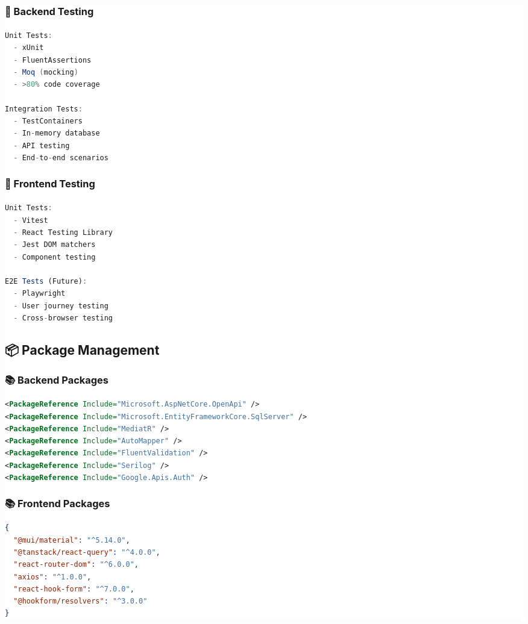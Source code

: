 ### 🔬 Backend Testing
```csharp
Unit Tests:
  - xUnit
  - FluentAssertions
  - Moq (mocking)
  - >80% code coverage

Integration Tests:
  - TestContainers
  - In-memory database
  - API testing
  - End-to-end scenarios
```

### 🔬 Frontend Testing
```typescript
Unit Tests:
  - Vitest
  - React Testing Library
  - Jest DOM matchers
  - Component testing

E2E Tests (Future):
  - Playwright
  - User journey testing
  - Cross-browser testing
```

## 📦 Package Management

### 📚 Backend Packages
```xml
<PackageReference Include="Microsoft.AspNetCore.OpenApi" />
<PackageReference Include="Microsoft.EntityFrameworkCore.SqlServer" />
<PackageReference Include="MediatR" />
<PackageReference Include="AutoMapper" />
<PackageReference Include="FluentValidation" />
<PackageReference Include="Serilog" />
<PackageReference Include="Google.Apis.Auth" />
```

### 📚 Frontend Packages
```json
{
  "@mui/material": "^5.14.0",
  "@tanstack/react-query": "^4.0.0",
  "react-router-dom": "^6.0.0",
  "axios": "^1.0.0",
  "react-hook-form": "^7.0.0",
  "@hookform/resolvers": "^3.0.0"
}
```

